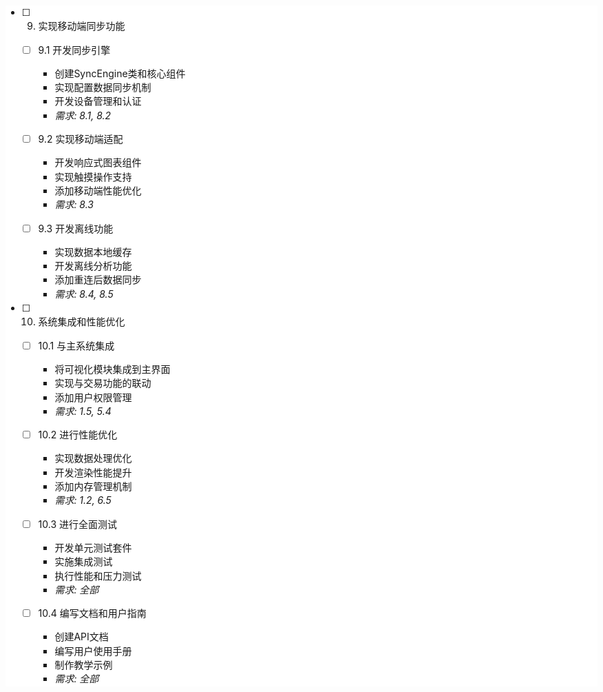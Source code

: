 - [ ] 9. 实现移动端同步功能
  - [ ] 9.1 开发同步引擎
    - 创建SyncEngine类和核心组件
    - 实现配置数据同步机制
    - 开发设备管理和认证
    - _需求: 8.1, 8.2_

  - [ ] 9.2 实现移动端适配
    - 开发响应式图表组件
    - 实现触摸操作支持
    - 添加移动端性能优化
    - _需求: 8.3_

  - [ ] 9.3 开发离线功能
    - 实现数据本地缓存
    - 开发离线分析功能
    - 添加重连后数据同步
    - _需求: 8.4, 8.5_

- [ ] 10. 系统集成和性能优化
  - [ ] 10.1 与主系统集成
    - 将可视化模块集成到主界面
    - 实现与交易功能的联动
    - 添加用户权限管理
    - _需求: 1.5, 5.4_

  - [ ] 10.2 进行性能优化
    - 实现数据处理优化
    - 开发渲染性能提升
    - 添加内存管理机制
    - _需求: 1.2, 6.5_

  - [ ] 10.3 进行全面测试
    - 开发单元测试套件
    - 实施集成测试
    - 执行性能和压力测试
    - _需求: 全部_

  - [ ] 10.4 编写文档和用户指南
    - 创建API文档
    - 编写用户使用手册
    - 制作教学示例
    - _需求: 全部_
